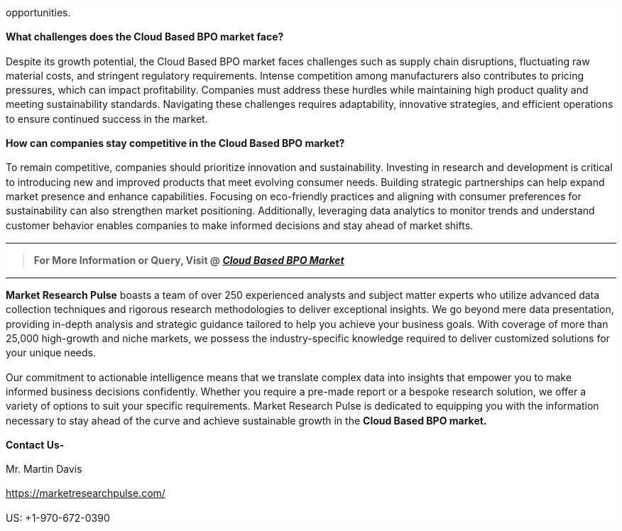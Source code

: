 opportunities.</p><p><strong>What challenges does the Cloud Based BPO market face?</strong></p><p>Despite its growth potential, the Cloud Based BPO market faces challenges such as supply chain disruptions, fluctuating raw material costs, and stringent regulatory requirements. Intense competition among manufacturers also contributes to pricing pressures, which can impact profitability. Companies must address these hurdles while maintaining high product quality and meeting sustainability standards. Navigating these challenges requires adaptability, innovative strategies, and efficient operations to ensure continued success in the market.</p><p><strong>How can companies stay competitive in the Cloud Based BPO market?</strong></p><p>To remain competitive, companies should prioritize innovation and sustainability. Investing in research and development is critical to introducing new and improved products that meet evolving consumer needs. Building strategic partnerships can help expand market presence and enhance capabilities. Focusing on eco-friendly practices and aligning with consumer preferences for sustainability can also strengthen market positioning. Additionally, leveraging data analytics to monitor trends and understand customer behavior enables companies to make informed decisions and stay ahead of market shifts.</p><hr /><blockquote><p><strong>For More Information or Query, Visit @&nbsp;<em><a href="https://marketresearchpulse.com/report/32713/cloud-based-bpo-market?utm_source=Linkedin&utm_medium=023">Cloud Based BPO Market</a></em></strong></p></blockquote><hr /><p><strong>Market Research Pulse</strong> boasts a team of over 250 experienced analysts and subject matter experts who utilize advanced data collection techniques and rigorous research methodologies to deliver exceptional insights. We go beyond mere data presentation, providing in-depth analysis and strategic guidance tailored to help you achieve your business goals. With coverage of more than 25,000 high-growth and niche markets, we possess the industry-specific knowledge required to deliver customized solutions for your unique needs.</p><p>Our commitment to actionable intelligence means that we translate complex data into insights that empower you to make informed business decisions confidently. Whether you require a pre-made report or a bespoke research solution, we offer a variety of options to suit your specific requirements. Market Research Pulse is dedicated to equipping you with the information necessary to stay ahead of the curve and achieve sustainable growth in the <strong>Cloud Based BPO market.</strong></p><p><strong>Contact Us-</strong></p><p>Mr. Martin Davis</p><p>https://marketresearchpulse.com/</p><p>US: +1-970-672-0390</p>